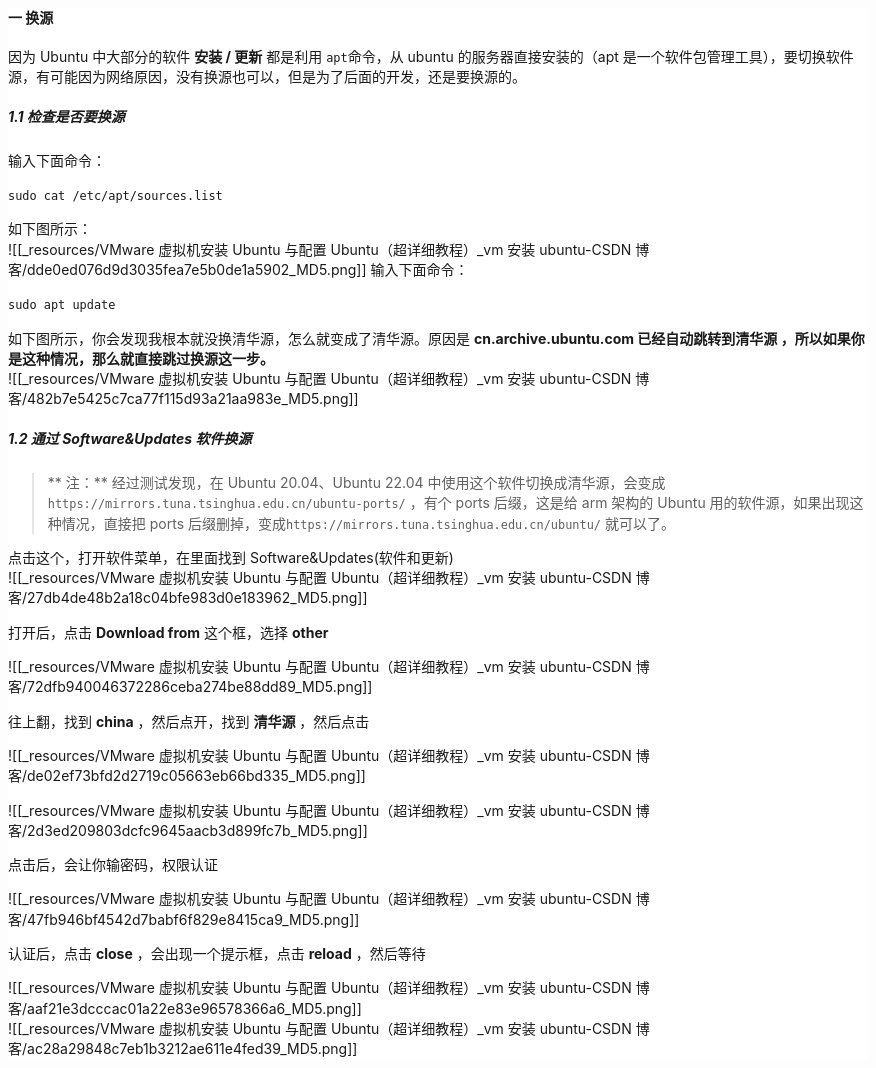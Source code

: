 #### 一 换源

因为 Ubuntu 中大部分的软件 **安装 / 更新** 都是利用 `apt`命令，从 ubuntu 的服务器直接安装的（apt 是一个软件包管理工具），要切换软件源，有可能因为网络原因，没有换源也可以，但是为了后面的开发，还是要换源的。

##### 1.1 检查是否要换源

输入下面命令：

```
sudo cat /etc/apt/sources.list

```

如下图所示：  
![[_resources/VMware 虚拟机安装 Ubuntu 与配置 Ubuntu（超详细教程）_vm 安装 ubuntu-CSDN 博客/dde0ed076d9d3035fea7e5b0de1a5902_MD5.png]] 
输入下面命令：

```
sudo apt update

```

如下图所示，你会发现我根本就没换清华源，怎么就变成了清华源。原因是 **cn.archive.ubuntu.com 已经自动跳转到清华源 ，所以如果你是这种情况，那么就直接跳过换源这一步。**  
![[_resources/VMware 虚拟机安装 Ubuntu 与配置 Ubuntu（超详细教程）_vm 安装 ubuntu-CSDN 博客/482b7e5425c7ca77f115d93a21aa983e_MD5.png]]

##### 1.2 通过 Software&Updates 软件换源

> ** 注：** 经过测试发现，在 Ubuntu 20.04、Ubuntu 22.04 中使用这个软件切换成清华源，会变成  
> `https://mirrors.tuna.tsinghua.edu.cn/ubuntu-ports/` ，有个 ports 后缀，这是给 arm 架构的 Ubuntu 用的软件源，如果出现这种情况，直接把 ports 后缀删掉，变成`https://mirrors.tuna.tsinghua.edu.cn/ubuntu/` 就可以了。

点击这个，打开软件菜单，在里面找到 Software&Updates(软件和更新)  
![[_resources/VMware 虚拟机安装 Ubuntu 与配置 Ubuntu（超详细教程）_vm 安装 ubuntu-CSDN 博客/27db4de48b2a18c04bfe983d0e183962_MD5.png]]

打开后，点击 **Download from** 这个框，选择 **other**

![[_resources/VMware 虚拟机安装 Ubuntu 与配置 Ubuntu（超详细教程）_vm 安装 ubuntu-CSDN 博客/72dfb940046372286ceba274be88dd89_MD5.png]]

往上翻，找到 **china** ，然后点开，找到 **清华源** ，然后点击

![[_resources/VMware 虚拟机安装 Ubuntu 与配置 Ubuntu（超详细教程）_vm 安装 ubuntu-CSDN 博客/de02ef73bfd2d2719c05663eb66bd335_MD5.png]]

![[_resources/VMware 虚拟机安装 Ubuntu 与配置 Ubuntu（超详细教程）_vm 安装 ubuntu-CSDN 博客/2d3ed209803dcfc9645aacb3d899fc7b_MD5.png]]

点击后，会让你输密码，权限认证

![[_resources/VMware 虚拟机安装 Ubuntu 与配置 Ubuntu（超详细教程）_vm 安装 ubuntu-CSDN 博客/47fb946bf4542d7babf6f829e8415ca9_MD5.png]]

认证后，点击 **close** ，会出现一个提示框，点击 **reload** ，然后等待

![[_resources/VMware 虚拟机安装 Ubuntu 与配置 Ubuntu（超详细教程）_vm 安装 ubuntu-CSDN 博客/aaf21e3dcccac01a22e83e96578366a6_MD5.png]]  
![[_resources/VMware 虚拟机安装 Ubuntu 与配置 Ubuntu（超详细教程）_vm 安装 ubuntu-CSDN 博客/ac28a29848c7eb1b3212ae611e4fed39_MD5.png]]
